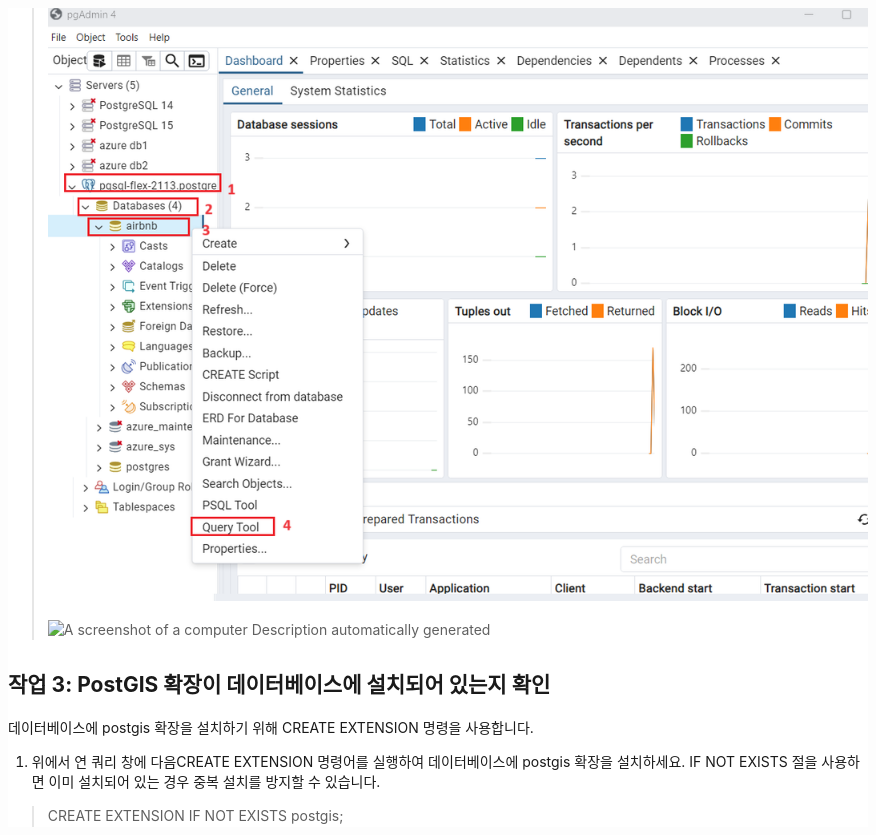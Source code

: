 > ![](./media/image113.png)
>
> ![A screenshot of a computer Description automatically
> generated](./media/image114.png)

## 작업 3: PostGIS 확장이 데이터베이스에 설치되어 있는지 확인

데이터베이스에 postgis 확장을 설치하기 위해 CREATE EXTENSION 명령을
사용합니다.

1.  위에서 연 쿼리 창에 다음CREATE EXTENSION 명령어를 실행하여
    데이터베이스에 postgis 확장을 설치하세요. IF NOT EXISTS 절을
    사용하면 이미 설치되어 있는 경우 중복 설치를 방지할 수 있습니다.

> CREATE EXTENSION IF NOT EXISTS postgis;
>